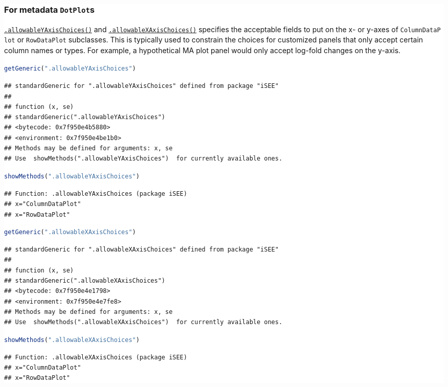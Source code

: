 ### For metadata `DotPlot`s

[`.allowableYAxisChoices()`](https://isee.github.io/iSEE/reference/metadata-plot-generics.html) and [`.allowableXAxisChoices()`](https://isee.github.io/iSEE/reference/metadata-plot-generics.html) specifies the acceptable fields to put on the x- or y-axes of `ColumnDataPlot` or `RowDataPlot` subclasses.
This is typically used to constrain the choices for customized panels that only accept certain column names or types.
For example, a hypothetical MA plot panel would only accept log-fold changes on the y-axis.


```r
getGeneric(".allowableYAxisChoices")
```

```
## standardGeneric for ".allowableYAxisChoices" defined from package "iSEE"
## 
## function (x, se) 
## standardGeneric(".allowableYAxisChoices")
## <bytecode: 0x7f950e4b5880>
## <environment: 0x7f950e4be1b0>
## Methods may be defined for arguments: x, se
## Use  showMethods(".allowableYAxisChoices")  for currently available ones.
```

```r
showMethods(".allowableYAxisChoices")
```

```
## Function: .allowableYAxisChoices (package iSEE)
## x="ColumnDataPlot"
## x="RowDataPlot"
```

```r
getGeneric(".allowableXAxisChoices")
```

```
## standardGeneric for ".allowableXAxisChoices" defined from package "iSEE"
## 
## function (x, se) 
## standardGeneric(".allowableXAxisChoices")
## <bytecode: 0x7f950e4e1798>
## <environment: 0x7f950e4e7fe8>
## Methods may be defined for arguments: x, se
## Use  showMethods(".allowableXAxisChoices")  for currently available ones.
```

```r
showMethods(".allowableXAxisChoices")
```

```
## Function: .allowableXAxisChoices (package iSEE)
## x="ColumnDataPlot"
## x="RowDataPlot"
```
